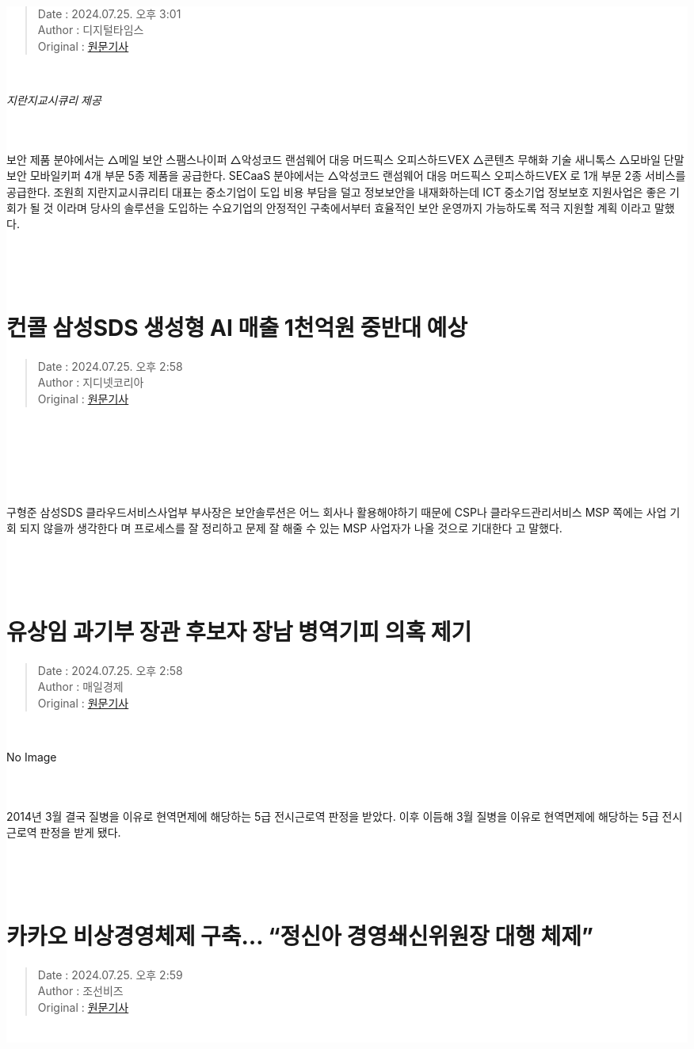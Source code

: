 > Date : 2024.07.25. 오후 3:01  
> Author : 디지털타임스  
> Original : [원문기사](https://n.news.naver.com/mnews/article/029/0002890458?sid=105)  
<br/>  
  
<img alt="지란지교시큐리 제공    " class="_LAZY_LOADING _LAZY_LOADING_INIT_HIDE" src="https://imgnews.pstatic.net/image/029/2024/07/25/0002890458_001_20240725150110369.jpg?type=w647" id="img1" style="display: none;"></img><em class="img_desc">지란지교시큐리 제공    </em>  
<br/><br/>  
  
보안 제품 분야에서는 △메일 보안 스팸스나이퍼 △악성코드 랜섬웨어 대응 머드픽스 오피스하드VEX △콘텐츠 무해화 기술 새니톡스 △모바일 단말 보안 모바일키퍼 4개 부문 5종 제품을 공급한다.
SECaaS 분야에서는 △악성코드 랜섬웨어 대응 머드픽스 오피스하드VEX 로 1개 부문 2종 서비스를 공급한다.
조원희 지란지교시큐리티 대표는 중소기업이 도입 비용 부담을 덜고 정보보안을 내재화하는데 ICT 중소기업 정보보호 지원사업은 좋은 기회가 될 것 이라며 당사의 솔루션을 도입하는 수요기업의 안정적인 구축에서부터 효율적인 보안 운영까지 가능하도록 적극 지원할 계획 이라고 말했다.  
<br/><br/><br/>  

  
# 컨콜 삼성SDS 생성형 AI 매출 1천억원 중반대 예상  
  
> Date : 2024.07.25. 오후 2:58  
> Author : 지디넷코리아  
> Original : [원문기사](https://n.news.naver.com/mnews/article/092/0002339634?sid=105)  
<br/>  
  
<img alt="" class="_LAZY_LOADING _LAZY_LOADING_INIT_HIDE" src="https://imgnews.pstatic.net/image/092/2024/07/25/0002339634_001_20240725145815199.png?type=w647" id="img1" style="display: none;"></img>  
<br/><br/>  
  
구형준 삼성SDS 클라우드서비스사업부 부사장은 보안솔루션은 어느 회사나 활용해야하기 때문에 CSP나 클라우드관리서비스 MSP 쪽에는 사업 기회 되지 않을까 생각한다 며 프로세스를 잘 정리하고 문제 잘 해줄 수 있는 MSP 사업자가 나올 것으로 기대한다 고 말했다.  
<br/><br/><br/>  

  
# 유상임 과기부 장관 후보자 장남 병역기피 의혹 제기  
  
> Date : 2024.07.25. 오후 2:58  
> Author : 매일경제  
> Original : [원문기사](https://n.news.naver.com/mnews/article/009/0005340470?sid=105)  
<br/>  
  
No Image  
<br/><br/>  
  
2014년 3월 결국 질병을 이유로 현역면제에 해당하는 5급 전시근로역 판정을 받았다.
이후 이듬해 3월 질병을 이유로 현역면제에 해당하는 5급 전시근로역 판정을 받게 됐다.  
<br/><br/><br/>  

  
# 카카오 비상경영체제 구축… “정신아 경영쇄신위원장 대행 체제”  
  
> Date : 2024.07.25. 오후 2:59  
> Author : 조선비즈  
> Original : [원문기사](https://n.news.naver.com/mnews/article/366/0001007464?sid=105)  
<br/>  
  